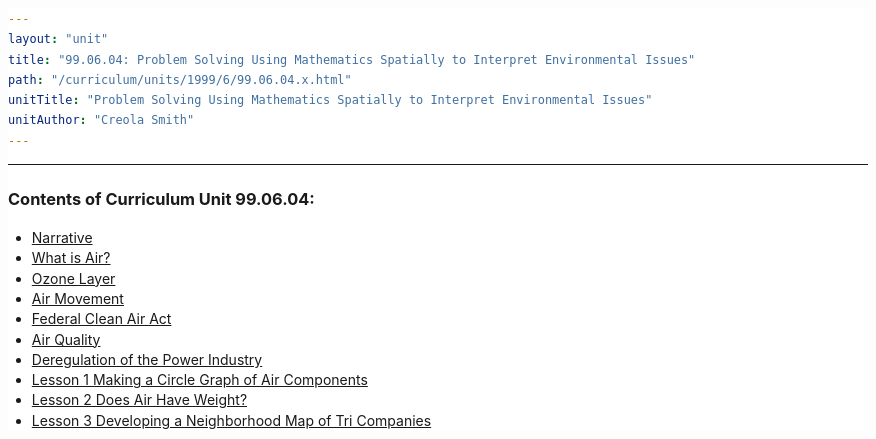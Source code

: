 ```yaml
---
layout: "unit"
title: "99.06.04: Problem Solving Using Mathematics Spatially to Interpret Environmental Issues"
path: "/curriculum/units/1999/6/99.06.04.x.html"
unitTitle: "Problem Solving Using Mathematics Spatially to Interpret Environmental Issues"
unitAuthor: "Creola Smith"
---
```

<body>
<hr/>
 <h3>
  Contents of Curriculum Unit 99.06.04:
 </h3>
 <ul>
  <a href="#a">
   <li>
    Narrative
   </li>
  </a>
  <a href="#b">
   <li>
    What is Air?
   </li>
  </a>
  <a href="#c">
   <li>
    Ozone Layer
   </li>
  </a>
  <a href="#d">
   <li>
    Air Movement
   </li>
  </a>
  <a href="#e">
   <li>
    Federal Clean Air Act
   </li>
  </a>
  <a href="#f">
   <li>
    Air Quality
   </li>
  </a>
  <a href="#g">
   <li>
    Deregulation of the Power Industry
   </li>
  </a>
  <a href="#h">
   <li>
    Lesson 1        Making a Circle Graph of Air Components
   </li>
  </a>
  <a href="#i">
   <li>
    Lesson 2      Does Air Have Weight?
   </li>
  </a>
  <a href="#j">
   <li>
    Lesson  3    Developing a Neighborhood Map of Tri Companies